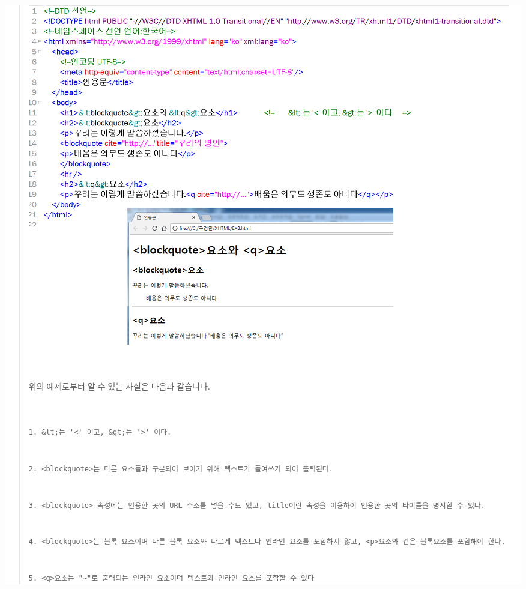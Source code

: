 >![image](/image/XHTML_image/xhtml_image_18.png)
>
><br>
><br>
>위의 예제로부터 알 수 있는 사실은 다음과 같습니다.
><br>
><br>
><br>
>
>```
>1. &lt;는 '<' 이고, &gt;는 '>' 이다.
>
>
>2. <blockquote>는 다른 요소들과 구분되어 보이기 위해 텍스트가 들여쓰기 되어 출력된다.
>
>
>3. <blockquote> 속성에는 인용한 곳의 URL 주소를 넣을 수도 있고, title이란 속성을 이용하여 인용한 곳의 타이틀을 명시할 수 있다.
>
>
>4. <blockquote>는 블록 요소이며 다른 블록 요소와 다르게 텍스트나 인라인 요소를 포함하지 않고, <p>요소와 같은 블록요소를 포함해야 한다.
>
>
>5. <q>요소는 "~"로 출력되는 인라인 요소이며 텍스트와 인라인 요소를 포함할 수 있다
>```
